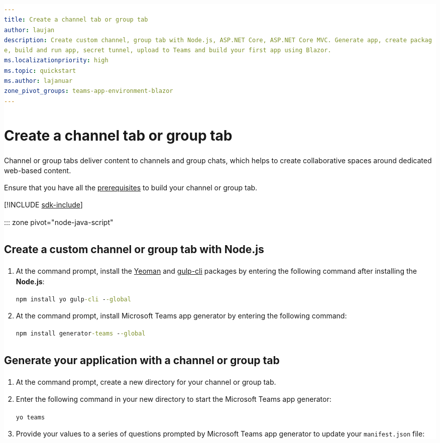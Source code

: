 ```yaml
---
title: Create a channel tab or group tab
author: laujan
description: Create custom channel, group tab with Node.js, ASP.NET Core, ASP.NET Core MVC. Generate app, create package, build and run app, secret tunnel, upload to Teams and build your first app using Blazor.
ms.localizationpriority: high
ms.topic: quickstart
ms.author: lajanuar
zone_pivot_groups: teams-app-environment-blazor
---
```


# Create a channel tab or group tab

Channel or group tabs deliver content to channels and group chats, which helps to create collaborative spaces around dedicated web-based content.

Ensure that you have all the [prerequisites](~/tabs/how-to/tab-requirements.md) to build your channel or group tab.

[!INCLUDE [sdk-include](~/includes/sdk-include.md)]

::: zone pivot="node-java-script"

## Create a custom channel or group tab with Node.js

1. At the command prompt, install the [Yeoman](https://yeoman.io/) and [gulp-cli](https://www.npmjs.com/package/gulp-cli) packages by entering the following command after installing the **Node.js**:

    ```cmd
    npm install yo gulp-cli --global
    ```

2. At the command prompt, install Microsoft Teams app generator by entering the following command:

    ```cmd
    npm install generator-teams --global
    ```

## Generate your application with a channel or group tab

1. At the command prompt, create a new directory for your channel or group tab.

1. Enter the following command in your new directory to start the Microsoft Teams app generator:

    ```cmd
    yo teams
    ```

1. Provide your values to a series of questions prompted by Microsoft Teams app generator to update your `manifest.json` file:
